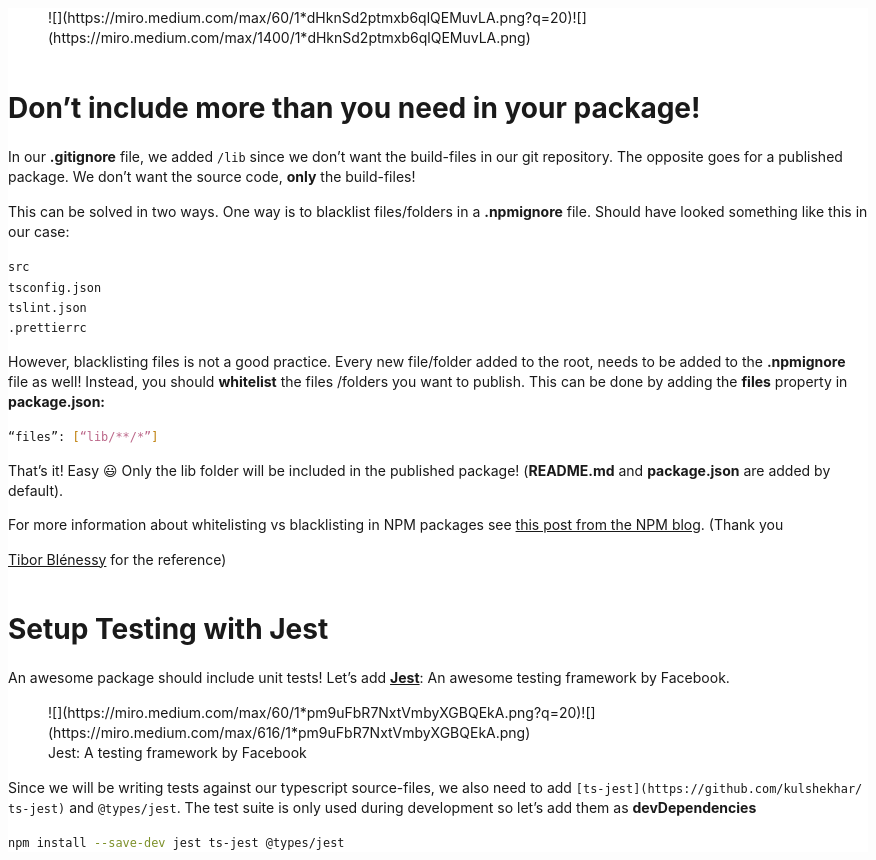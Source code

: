 <figure class="hg hh hi hj hk hl cx cy paragraph-image">
    ![](https://miro.medium.com/max/60/1*dHknSd2ptmxb6qlQEMuvLA.png?q=20)![](https://miro.medium.com/max/1400/1*dHknSd2ptmxb6qlQEMuvLA.png)
</figure>

# Don’t include more than you need in your package!

In our **.gitignore** file, we added `/lib` since we don’t want the build-files in our git repository. The opposite goes for a published package. We don’t want the source code, **only** the build-files!

This can be solved in two ways. One way is to blacklist files/folders in a **.npmignore** file. Should have looked something like this in our case:

``` bash
src  
tsconfig.json  
tslint.json  
.prettierrc
```

However, blacklisting files is not a good practice. Every new file/folder added to the root, needs to be added to the **.npmignore** file as well! Instead, you should **whitelist** the files /folders you want to publish. This can be done by adding the **files** property in **package.json:**

``` bash
“files”: [“lib/**/*”]
```

That’s it! Easy 😃 Only the lib folder will be included in the published package! (**README.md** and **package.json** are added by default).

For more information about whitelisting vs blacklisting in NPM packages see [this post from the NPM blog](https://blog.npmjs.org/post/165769683050/publishing-what-you-mean-to-publish). (Thank you 

[Tibor Blénessy](https://medium.com/u/34500fc3e94?source=post_page-----44fe7164964c--------------------------------) for the reference)

# Setup Testing with Jest

An awesome package should include unit tests! Let’s add [**Jest**](https://facebook.github.io/jest/): An awesome testing framework by Facebook.

<figure class="hg hh hi hj hk hl cx cy paragraph-image">
    ![](https://miro.medium.com/max/60/1*pm9uFbR7NxtVmbyXGBQEkA.png?q=20)![](https://miro.medium.com/max/616/1*pm9uFbR7NxtVmbyXGBQEkA.png)
    <figcaption class="lg lh cz cx cy li lj ce b fa cg gr" data-selectable-paragraph="">Jest: A testing framework by Facebook</figcaption>
</figure>

Since we will be writing tests against our typescript source-files, we also need to add `[ts-jest](https://github.com/kulshekhar/ts-jest)` and `@types/jest`. The test suite is only used during development so let’s add them as **devDependencies**

``` bash
npm install --save-dev jest ts-jest @types/jest
```
